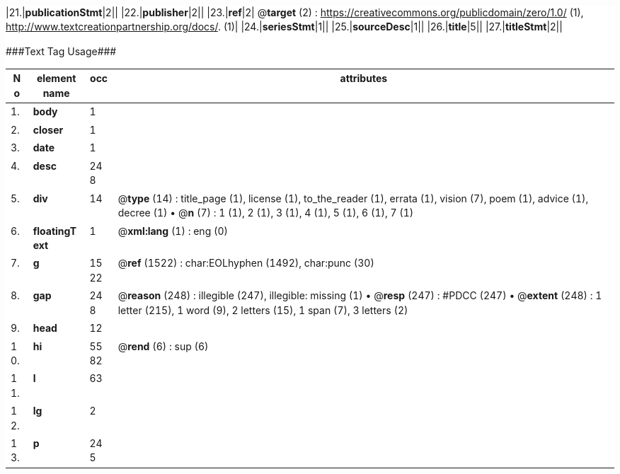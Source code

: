 |21.|__publicationStmt__|2||
|22.|__publisher__|2||
|23.|__ref__|2| @__target__ (2) : https://creativecommons.org/publicdomain/zero/1.0/ (1), http://www.textcreationpartnership.org/docs/. (1)|
|24.|__seriesStmt__|1||
|25.|__sourceDesc__|1||
|26.|__title__|5||
|27.|__titleStmt__|2||


###Text Tag Usage###

|No|element name|occ|attributes|
|---|---|---|---|
|1.|__body__|1||
|2.|__closer__|1||
|3.|__date__|1||
|4.|__desc__|248||
|5.|__div__|14| @__type__ (14) : title_page (1), license (1), to_the_reader (1), errata (1), vision (7), poem (1), advice (1), decree (1)  •  @__n__ (7) : 1 (1), 2 (1), 3 (1), 4 (1), 5 (1), 6 (1), 7 (1)|
|6.|__floatingText__|1| @__xml:lang__ (1) : eng (0)|
|7.|__g__|1522| @__ref__ (1522) : char:EOLhyphen (1492), char:punc (30)|
|8.|__gap__|248| @__reason__ (248) : illegible (247), illegible: missing (1)  •  @__resp__ (247) : #PDCC (247)  •  @__extent__ (248) : 1 letter (215), 1 word (9), 2 letters (15), 1 span (7), 3 letters (2)|
|9.|__head__|12||
|10.|__hi__|5582| @__rend__ (6) : sup (6)|
|11.|__l__|63||
|12.|__lg__|2||
|13.|__p__|245||